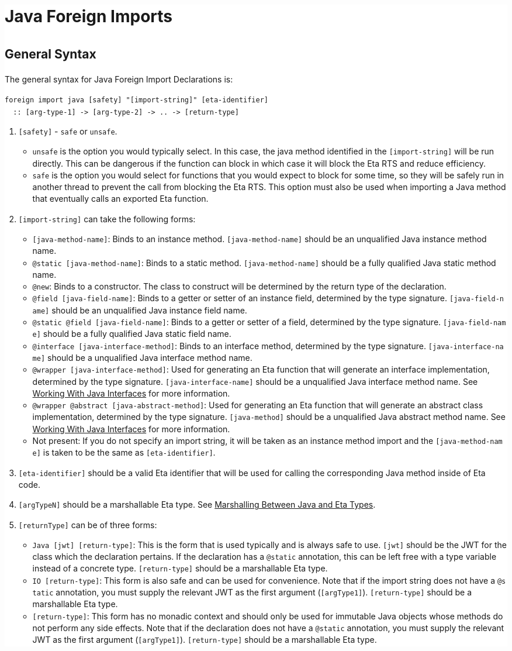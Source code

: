 # Java Foreign Imports

## General Syntax

The general syntax for Java Foreign Import Declarations is:


```eta
foreign import java [safety] "[import-string]" [eta-identifier]
  :: [arg-type-1] -> [arg-type-2] -> .. -> [return-type]
```

1. `[safety]` - `safe` or `unsafe`.
    - `unsafe` is the option you would typically select. In this case, the java method identified in the `[import-string]` will be run directly. This can be dangerous if the function can block in which case it will block the Eta RTS and reduce efficiency.
    - `safe` is the option you would select for functions that you would expect to block for some time, so they will be safely run in another thread to prevent the call from blocking the Eta RTS. This option must also be used when importing a Java method that eventually calls an exported Eta function.

2. `[import-string]` can take the following forms:
    - `[java-method-name]`: Binds to an instance method. `[java-method-name]` should be an unqualified Java instance method name.
    - `@static [java-method-name]`: Binds to a static method. `[java-method-name]` should be a fully qualified Java static method name.
    - `@new`: Binds to a constructor. The class to construct will be determined by the return type of the declaration.
    - `@field [java-field-name]`: Binds to a getter or setter of an instance field, determined by the type signature. `[java-field-name]` should be an unqualified Java instance field name.
    - `@static @field [java-field-name]`: Binds to a getter or setter of a field, determined by the type signature. `[java-field-name]` should be a fully qualified Java static field name.
    - `@interface [java-interface-method]`: Binds to an interface method, determined by the type signature. `[java-interface-name]` should be a unqualified Java interface method name.
    - `@wrapper [java-interface-method]`: Used for generating an Eta function that will generate an interface implementation, determined by the type signature. `[java-interface-name]` should be a unqualified Java interface method name. See [Working With Java Interfaces](/docs/eta-concepts/java-interop/java-generics#working-with-java-interfaces) for more information.
    - `@wrapper @abstract [java-abstract-method]`: Used for generating an Eta function that will generate an abstract class implementation, determined by the type signature. `[java-method]` should be a unqualified Java abstract method name. See [Working With Java Interfaces](/docs/eta-concepts/java-interop/java-generics#working-with-java-interfaces) for more information.
    - Not present: If you do not specify an import string, it will be taken as an instance method import and the `[java-method-name]` is taken to be the same as `[eta-identifier]`.

3. `[eta-identifier]` should be a valid Eta identifier that will be used for calling the corresponding Java method inside of Eta code.

4. `[argTypeN]` should be a marshallable Eta type. See [Marshalling Between Java and Eta Types](/docs/eta-concepts/java-interop/jwts#marshalling-between-java-and-eta-types).
5. `[returnType]` can be of three forms:
    - `Java [jwt] [return-type]`: This is the form that is used typically and is always safe to use. `[jwt]` should be the JWT for the class which the declaration pertains. If the declaration has a `@static` annotation, this can be left free with a type variable instead of a concrete type. `[return-type]` should be a marshallable Eta type.
    - `IO [return-type]`: This form is also safe and can be used for convenience. Note that if the import string does not have a `@static` annotation, you must supply the relevant JWT as the first argument (`[argType1]`). `[return-type]` should be a marshallable Eta type.
    - `[return-type]`: This form has no monadic context and should only be used for immutable Java objects whose methods do not perform any side effects. Note that if the declaration does not have a `@static` annotation, you must supply the relevant JWT as the first argument (`[argType1]`). `[return-type]` should be a marshallable Eta type.
